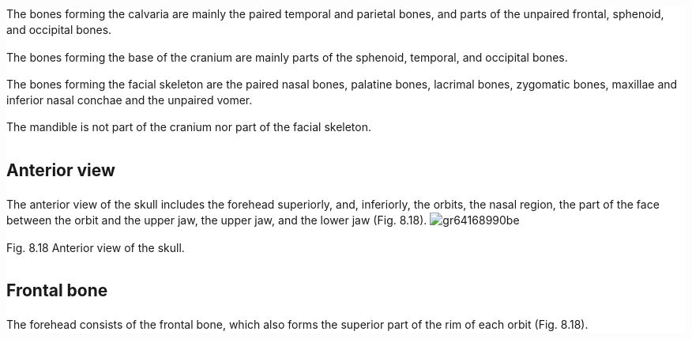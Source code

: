 The bones forming the calvaria are mainly the paired temporal and parietal bones, and parts of the unpaired frontal, sphenoid, and occipital bones.

The bones forming the base of the cranium are mainly parts of the sphenoid, temporal, and occipital bones.

The bones forming the facial skeleton are the paired nasal bones, palatine bones, lacrimal bones, zygomatic bones, maxillae and inferior nasal conchae and the unpaired vomer.

The mandible is not part of the cranium nor part of the facial skeleton.

## Anterior view

The anterior view of the skull includes the forehead superiorly, and, inferiorly, the orbits, the nasal region, the part of the face between the orbit and the upper jaw, the upper jaw, and the lower jaw (Fig. 8.18).
![gr64168990be](gr64168990be.jpg)

Fig. 8.18 Anterior view of the skull.

## Frontal bone

The forehead consists of the frontal bone, which also forms the superior part of the rim of each orbit (Fig. 8.18).


